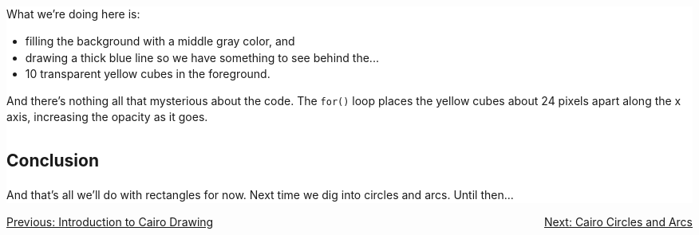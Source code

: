 What we’re doing here is:

-	filling the background with a middle gray color, and
-	drawing a thick blue line so we have something to see behind the...
-	10 transparent yellow cubes in the foreground.

And there’s nothing all that mysterious about the code. The `for()` loop places the yellow cubes about 24 pixels apart along the x axis, increasing the opacity as it goes.

## Conclusion

And that’s all we’ll do with rectangles for now. Next time we dig into circles and arcs. Until then...

<div class="blog-nav">
	<div style="float: left;">
		<a href="/2019/07/30/0057-cairo-i-the-basics.html">Previous: Introduction to Cairo Drawing</a>
	</div>
	<div style="float: right;">
		<a href="/2019/08/06/0059-cairo-iii-circles-and-arcs.html">Next: Cairo Circles and Arcs</a>
	</div>
</div>
